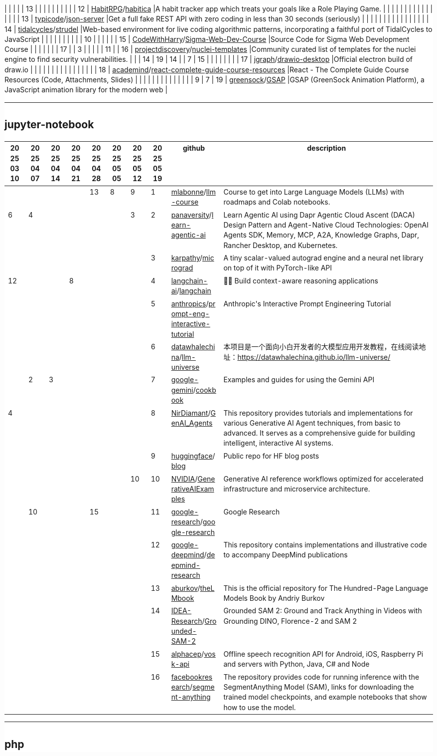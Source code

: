 |  |  |  |  | 13 |  |  |  |  |  |  |  |  |  | 12 | [HabitRPG](https://github.com/HabitRPG)/[habitica](https://github.com/HabitRPG/habitica) |A habit tracker app which treats your goals like a Role Playing Game. |
|  |  |  |  |  |  |  |  |  |  |  |  |  |  | 13 | [typicode](https://github.com/typicode)/[json-server](https://github.com/typicode/json-server) |Get a full fake REST API with zero coding in less than 30 seconds (seriously) |
|  |  |  |  |  |  |  |  |  |  |  |  |  |  | 14 | [tidalcycles](https://github.com/tidalcycles)/[strudel](https://github.com/tidalcycles/strudel) |Web-based environment for live coding algorithmic patterns, incorporating a faithful port of TidalCycles to JavaScript |
|  |  |  |  |  |  |  |  | 10 |  |  |  |  |  | 15 | [CodeWithHarry](https://github.com/CodeWithHarry)/[Sigma-Web-Dev-Course](https://github.com/CodeWithHarry/Sigma-Web-Dev-Course) |Source Code for Sigma Web Development Course |
|  |  |  |  |  | 17 |  | 3 |  |  |  |  | 11 |  | 16 | [projectdiscovery](https://github.com/projectdiscovery)/[nuclei-templates](https://github.com/projectdiscovery/nuclei-templates) |Community curated list of templates for the nuclei engine to find security vulnerabilities. |
|  | 14 | 19 | 14 |  | 7 | 15 |  |  |  |  |  |  |  | 17 | [jgraph](https://github.com/jgraph)/[drawio-desktop](https://github.com/jgraph/drawio-desktop) |Official electron build of draw.io |
|  |  |  |  |  |  |  |  |  |  |  |  |  |  | 18 | [academind](https://github.com/academind)/[react-complete-guide-course-resources](https://github.com/academind/react-complete-guide-course-resources) |React - The Complete Guide Course Resources (Code, Attachments, Slides) |
|  |  |  |  |  |  |  |  |  |  |  |  | 9 | 7 | 19 | [greensock](https://github.com/greensock)/[GSAP](https://github.com/greensock/GSAP) |GSAP (GreenSock Animation Platform), a JavaScript animation library for the modern web |

----

## <a name=jupyter-notebook>jupyter-notebook</a>

|20250310|20250407|20250414|20250421|20250428|20250505|20250512|20250519|github|description|
|----|----|----|----|----|----|----|----|----|----|
|  |  |  |  | 13 | 8 | 9 | 1 | [mlabonne](https://github.com/mlabonne)/[llm-course](https://github.com/mlabonne/llm-course) |Course to get into Large Language Models (LLMs) with roadmaps and Colab notebooks. |
| 6 | 4 |  |  |  |  | 3 | 2 | [panaversity](https://github.com/panaversity)/[learn-agentic-ai](https://github.com/panaversity/learn-agentic-ai) |Learn Agentic AI using Dapr Agentic Cloud Ascent (DACA) Design Pattern and Agent-Native Cloud Technologies: OpenAI Agents SDK, Memory, MCP, A2A, Knowledge Graphs, Dapr, Rancher Desktop, and Kubernetes. |
|  |  |  |  |  |  |  | 3 | [karpathy](https://github.com/karpathy)/[micrograd](https://github.com/karpathy/micrograd) |A tiny scalar-valued autograd engine and a neural net library on top of it with PyTorch-like API |
| 12 |  |  | 8 |  |  |  | 4 | [langchain-ai](https://github.com/langchain-ai)/[langchain](https://github.com/langchain-ai/langchain) |🦜🔗 Build context-aware reasoning applications |
|  |  |  |  |  |  |  | 5 | [anthropics](https://github.com/anthropics)/[prompt-eng-interactive-tutorial](https://github.com/anthropics/prompt-eng-interactive-tutorial) |Anthropic's Interactive Prompt Engineering Tutorial |
|  |  |  |  |  |  |  | 6 | [datawhalechina](https://github.com/datawhalechina)/[llm-universe](https://github.com/datawhalechina/llm-universe) |本项目是一个面向小白开发者的大模型应用开发教程，在线阅读地址：https://datawhalechina.github.io/llm-universe/ |
|  | 2 | 3 |  |  |  |  | 7 | [google-gemini](https://github.com/google-gemini)/[cookbook](https://github.com/google-gemini/cookbook) |Examples and guides for using the Gemini API |
| 4 |  |  |  |  |  |  | 8 | [NirDiamant](https://github.com/NirDiamant)/[GenAI_Agents](https://github.com/NirDiamant/GenAI_Agents) |This repository provides tutorials and implementations for various Generative AI Agent techniques, from basic to advanced. It serves as a comprehensive guide for building intelligent, interactive AI systems. |
|  |  |  |  |  |  |  | 9 | [huggingface](https://github.com/huggingface)/[blog](https://github.com/huggingface/blog) |Public repo for HF blog posts |
|  |  |  |  |  |  | 10 | 10 | [NVIDIA](https://github.com/NVIDIA)/[GenerativeAIExamples](https://github.com/NVIDIA/GenerativeAIExamples) |Generative AI reference workflows optimized for accelerated infrastructure and microservice architecture. |
|  | 10 |  |  | 15 |  |  | 11 | [google-research](https://github.com/google-research)/[google-research](https://github.com/google-research/google-research) |Google Research |
|  |  |  |  |  |  |  | 12 | [google-deepmind](https://github.com/google-deepmind)/[deepmind-research](https://github.com/google-deepmind/deepmind-research) |This repository contains implementations and illustrative code to accompany DeepMind publications |
|  |  |  |  |  |  |  | 13 | [aburkov](https://github.com/aburkov)/[theLMbook](https://github.com/aburkov/theLMbook) |This is the official repository for The Hundred-Page Language Models Book by Andriy Burkov |
|  |  |  |  |  |  |  | 14 | [IDEA-Research](https://github.com/IDEA-Research)/[Grounded-SAM-2](https://github.com/IDEA-Research/Grounded-SAM-2) |Grounded SAM 2: Ground and Track Anything in Videos with Grounding DINO, Florence-2 and SAM 2 |
|  |  |  |  |  |  |  | 15 | [alphacep](https://github.com/alphacep)/[vosk-api](https://github.com/alphacep/vosk-api) |Offline speech recognition API for Android, iOS, Raspberry Pi and servers with Python, Java, C# and Node |
|  |  |  |  |  |  |  | 16 | [facebookresearch](https://github.com/facebookresearch)/[segment-anything](https://github.com/facebookresearch/segment-anything) |The repository provides code for running inference with the SegmentAnything Model (SAM), links for downloading the trained model checkpoints, and example notebooks that show how to use the model. |

----

## <a name=php>php</a>
